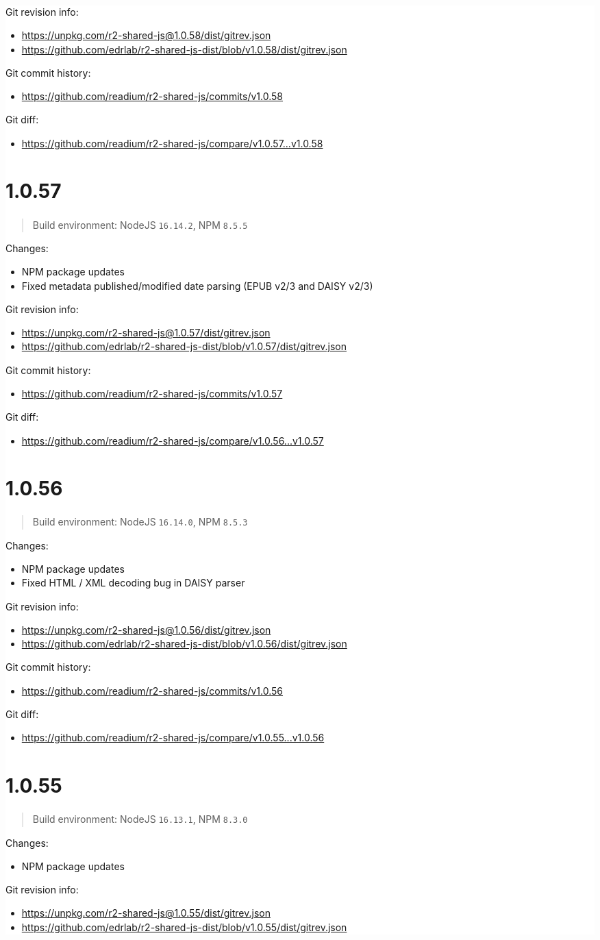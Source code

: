 Git revision info:
* https://unpkg.com/r2-shared-js@1.0.58/dist/gitrev.json
* https://github.com/edrlab/r2-shared-js-dist/blob/v1.0.58/dist/gitrev.json

Git commit history:
* https://github.com/readium/r2-shared-js/commits/v1.0.58

Git diff:
* https://github.com/readium/r2-shared-js/compare/v1.0.57...v1.0.58

# 1.0.57

> Build environment: NodeJS `16.14.2`, NPM `8.5.5`

Changes:
* NPM package updates
* Fixed metadata published/modified date parsing (EPUB v2/3 and DAISY v2/3)

Git revision info:
* https://unpkg.com/r2-shared-js@1.0.57/dist/gitrev.json
* https://github.com/edrlab/r2-shared-js-dist/blob/v1.0.57/dist/gitrev.json

Git commit history:
* https://github.com/readium/r2-shared-js/commits/v1.0.57

Git diff:
* https://github.com/readium/r2-shared-js/compare/v1.0.56...v1.0.57

# 1.0.56

> Build environment: NodeJS `16.14.0`, NPM `8.5.3`

Changes:
* NPM package updates
* Fixed HTML / XML decoding bug in DAISY parser

Git revision info:
* https://unpkg.com/r2-shared-js@1.0.56/dist/gitrev.json
* https://github.com/edrlab/r2-shared-js-dist/blob/v1.0.56/dist/gitrev.json

Git commit history:
* https://github.com/readium/r2-shared-js/commits/v1.0.56

Git diff:
* https://github.com/readium/r2-shared-js/compare/v1.0.55...v1.0.56

# 1.0.55

> Build environment: NodeJS `16.13.1`, NPM `8.3.0`

Changes:
* NPM package updates

Git revision info:
* https://unpkg.com/r2-shared-js@1.0.55/dist/gitrev.json
* https://github.com/edrlab/r2-shared-js-dist/blob/v1.0.55/dist/gitrev.json
